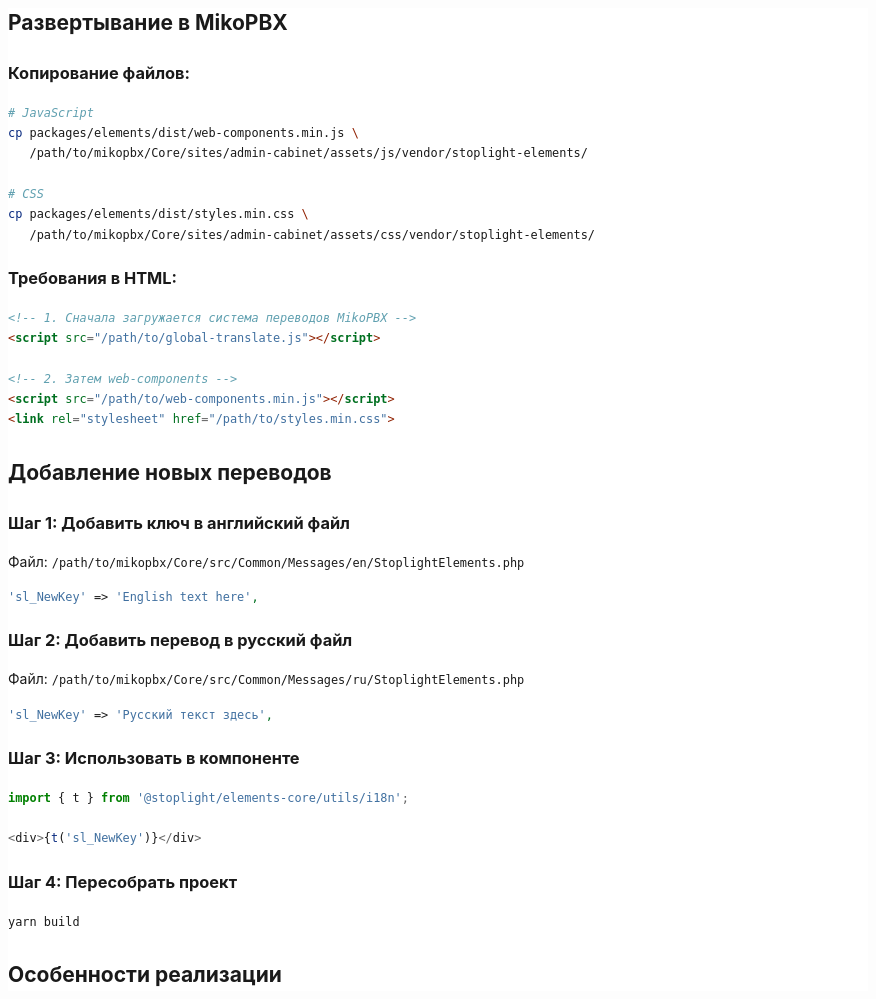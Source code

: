 ## Развертывание в MikoPBX

### Копирование файлов:
```bash
# JavaScript
cp packages/elements/dist/web-components.min.js \
   /path/to/mikopbx/Core/sites/admin-cabinet/assets/js/vendor/stoplight-elements/

# CSS
cp packages/elements/dist/styles.min.css \
   /path/to/mikopbx/Core/sites/admin-cabinet/assets/css/vendor/stoplight-elements/
```

### Требования в HTML:
```html
<!-- 1. Сначала загружается система переводов MikoPBX -->
<script src="/path/to/global-translate.js"></script>

<!-- 2. Затем web-components -->
<script src="/path/to/web-components.min.js"></script>
<link rel="stylesheet" href="/path/to/styles.min.css">
```

## Добавление новых переводов

### Шаг 1: Добавить ключ в английский файл
Файл: `/path/to/mikopbx/Core/src/Common/Messages/en/StoplightElements.php`
```php
'sl_NewKey' => 'English text here',
```

### Шаг 2: Добавить перевод в русский файл
Файл: `/path/to/mikopbx/Core/src/Common/Messages/ru/StoplightElements.php`
```php
'sl_NewKey' => 'Русский текст здесь',
```

### Шаг 3: Использовать в компоненте
```typescript
import { t } from '@stoplight/elements-core/utils/i18n';

<div>{t('sl_NewKey')}</div>
```

### Шаг 4: Пересобрать проект
```bash
yarn build
```

## Особенности реализации
